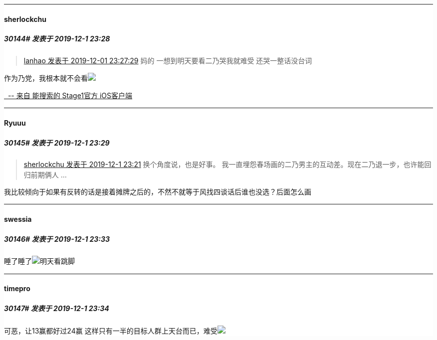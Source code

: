 *****

####  sherlockchu  
##### 30144#       发表于 2019-12-1 23:28



<blockquote><a href="httphttps://bbs.saraba1st.com/2b/forum.php?mod=redirect&amp;goto=findpost&amp;pid=45681696&amp;ptid=1831320" target="_blank">lanhao 发表于 2019-12-01 23:27:29</a>
妈的 一想到明天要看二乃哭我就难受 还哭一整话没台词</blockquote>作为乃党，我根本就不会看<img src="https://static.saraba1st.com/image/smiley/face2017/001.png" referrerpolicy="no-referrer">

[  -- 来自 能搜索的 Stage1官方 iOS客户端](https://itunes.apple.com/fi/app/saraba1st/id1221237470?mt=8)







*****

####  Ryuuu  
##### 30145#       发表于 2019-12-1 23:29



<blockquote><a href="httphttps://bbs.saraba1st.com/2b/forum.php?mod=redirect&amp;goto=findpost&amp;pid=45681651&amp;ptid=1831320" target="_blank">sherlockchu 发表于 2019-12-1 23:21</a>
换个角度说，也是好事。 我一直埋怨春场画的二乃男主的互动差。现在二乃退一步，也许能回归前期俩人 ...</blockquote>
我比较倾向于如果有反转的话是接着摊牌之后的，不然不就等于风找四谈话后谁也没选？后面怎么画 







*****

####  swessia  
##### 30146#       发表于 2019-12-1 23:33




睡了睡了<img src="https://static.saraba1st.com/image/smiley/face2017/047.png" referrerpolicy="no-referrer">明天看跳脚







*****

####  timepro  
##### 30147#       发表于 2019-12-1 23:34




可恶，让13赢都好过24赢
这样只有一半的目标人群上天台而已，难受<img src="https://static.saraba1st.com/image/smiley/face2017/118.png" referrerpolicy="no-referrer">
